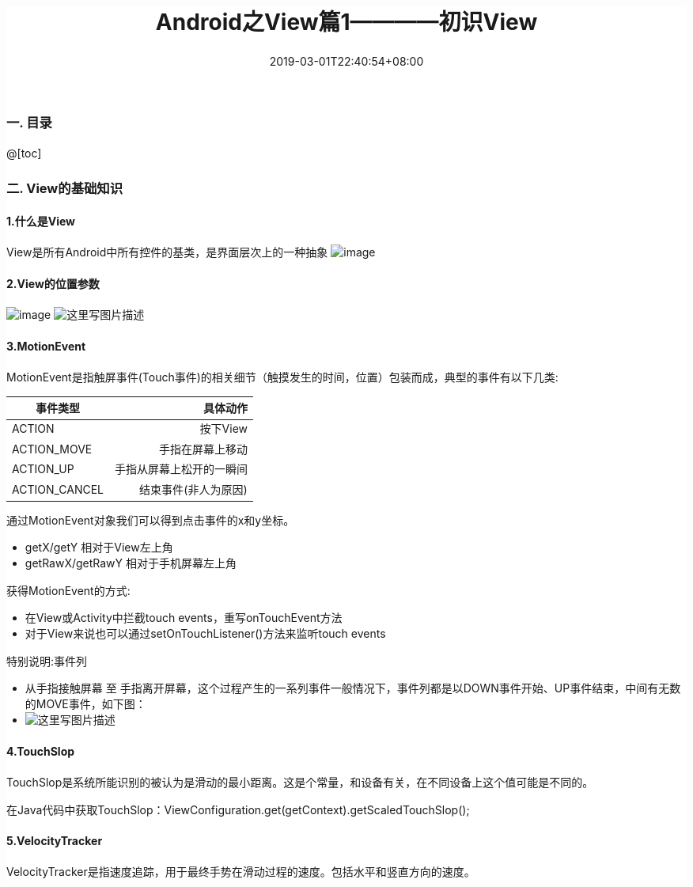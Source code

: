 ﻿---
title: "Android之View篇1————初识View"
date: 2019-03-01T22:40:54+08:00
draft: false
categories: ["Android","Android之网络请求"]
tags: ["Android","网络"]
---
### 一. 目录
@[toc]
### 二. View的基础知识
#### 1.什么是View
View是所有Android中所有控件的基类，是界面层次上的一种抽象
![image](https://imgconvert.csdnimg.cn/aHR0cHM6Ly9pbWFnZXMyMDE1LmNuYmxvZ3MuY29tL2Jsb2cvNjM0ODMyLzIwMTYwOC82MzQ4MzItMjAxNjA4MDExNjQ4MTQyMDAtMTAxNzkyOTA2My5wbmc?x-oss-process=image/format,png)

#### 2.View的位置参数
![image](https://imgconvert.csdnimg.cn/aHR0cHM6Ly9pbWFnZXMyMDE1LmNuYmxvZ3MuY29tL2Jsb2cvNjM0ODMyLzIwMTYwOC82MzQ4MzItMjAxNjA4MDExNjQ4Mjk0OTctMTE0MzQ4MzQ2My5wbmc?x-oss-process=image/format,png)
![这里写图片描述](https://img-blog.csdn.net/20180524152057118?watermark/2/text/aHR0cHM6Ly9ibG9nLmNzZG4ubmV0L3FxXzM4NDk5ODU5/font/5a6L5L2T/fontsize/400/fill/I0JBQkFCMA==/dissolve/70)
#### 3.MotionEvent
MotionEvent是指触屏事件(Touch事件)的相关细节（触摸发生的时间，位置）包装而成，典型的事件有以下几类:

| 事件类型 | 具体动作 | 
| ------- | ---:|
| ACTION| 按下View |
|ACTION_MOVE |手指在屏幕上移动|
| ACTION_UP|手指从屏幕上松开的一瞬间 | 
|ACTION_CANCEL|结束事件(非人为原因)|
通过MotionEvent对象我们可以得到点击事件的x和y坐标。

* getX/getY 相对于View左上角
* getRawX/getRawY 相对于手机屏幕左上角

获得MotionEvent的方式:

* 在View或Activity中拦截touch events，重写onTouchEvent方法
* 对于View来说也可以通过setOnTouchListener()方法来监听touch events

特别说明:事件列

* 从手指接触屏幕 至 手指离开屏幕，这个过程产生的一系列事件一般情况下，事件列都是以DOWN事件开始、UP事件结束，中间有无数的MOVE事件，如下图：
*  ![这里写图片描述](https://imgconvert.csdnimg.cn/aHR0cHM6Ly91cGxvYWQtaW1hZ2VzLmppYW5zaHUuaW8vdXBsb2FkX2ltYWdlcy85NDQzNjUtNzliMWU4Njc5MzUxNGU5OS5wbmc?x-oss-process=image/format,png)
#### 4.TouchSlop
TouchSlop是系统所能识别的被认为是滑动的最小距离。这是个常量，和设备有关，在不同设备上这个值可能是不同的。

在Java代码中获取TouchSlop：ViewConfiguration.get(getContext).getScaledTouchSlop();
#### 5.VelocityTracker
VelocityTracker是指速度追踪，用于最终手势在滑动过程的速度。包括水平和竖直方向的速度。
